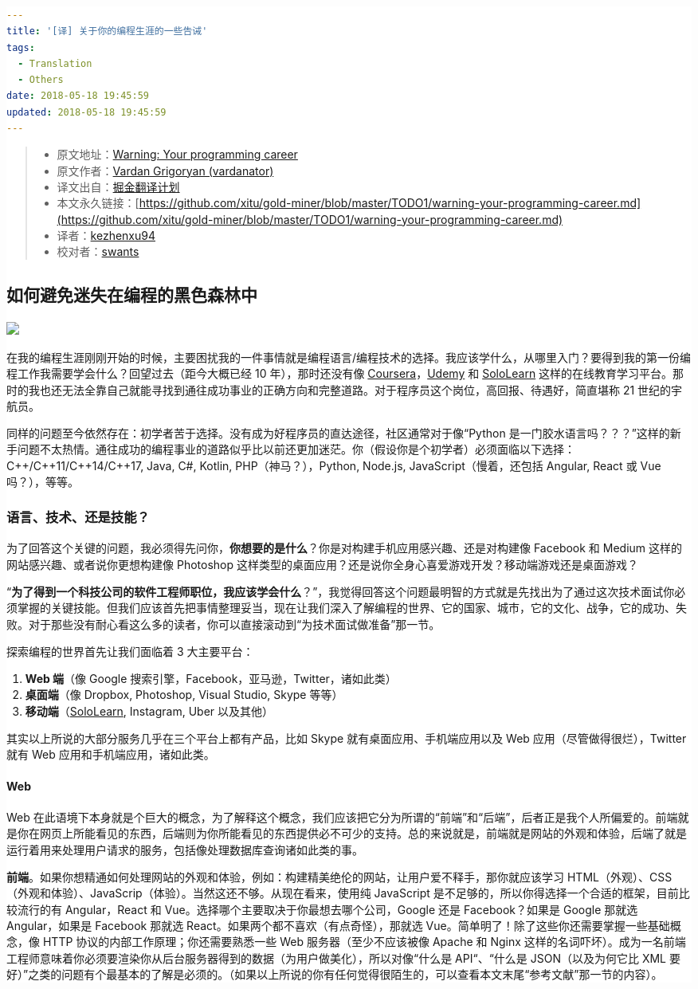 ```yaml
---
title: '[译] 关于你的编程生涯的一些告诫'
tags:
  - Translation
  - Others
date: 2018-05-18 19:45:59
updated: 2018-05-18 19:45:59
---
```



> * 原文地址：[Warning: Your programming career](https://medium.com/sololearn/warning-your-programming-career-b9579b3a878b)
> * 原文作者：[Vardan Grigoryan (vardanator)](https://medium.com/@vardanator?source=post_header_lockup)
> * 译文出自：[掘金翻译计划](https://github.com/xitu/gold-miner)
> * 本文永久链接：[https://github.com/xitu/gold-miner/blob/master/TODO1/warning-your-programming-career.md](https://github.com/xitu/gold-miner/blob/master/TODO1/warning-your-programming-career.md)
> * 译者：[kezhenxu94](https://github.com/kezhenxu94/)
> * 校对者：[swants](https://github.com/swants)

## 如何避免迷失在编程的黑色森林中

![](https://cdn-images-1.medium.com/max/2000/1*SNOF9EOlDnAViwEZAoFwmg.jpeg)

在我的编程生涯刚刚开始的时候，主要困扰我的一件事情就是编程语言/编程技术的选择。我应该学什么，从哪里入门？要得到我的第一份编程工作我需要学会什么？回望过去（距今大概已经 10 年），那时还没有像 [Coursera](https://www.coursera.org/)，[Udemy](https://www.udemy.com/) 和 [SoloLearn](https://www.sololearn.com/) 这样的在线教育学习平台。那时的我也还无法全靠自己就能寻找到通往成功事业的正确方向和完整道路。对于程序员这个岗位，高回报、待遇好，简直堪称 21 世纪的宇航员。

同样的问题至今依然存在：初学者苦于选择。没有成为好程序员的直达途径，社区通常对于像“Python 是一门胶水语言吗？？？”这样的新手问题不太热情。通往成功的编程事业的道路似乎比以前还更加迷茫。你（假设你是个初学者）必须面临以下选择：C++/C++11/C++14/C++17, Java, C#, Kotlin, PHP（神马？），Python, Node.js, JavaScript（慢着，还包括 Angular, React 或 Vue 吗？），等等。

### 语言、技术、还是技能？

为了回答这个关键的问题，我必须得先问你，**你想要的是什么**？你是对构建手机应用感兴趣、还是对构建像 Facebook 和 Medium 这样的网站感兴趣、或者说你更想构建像 Photoshop 这样类型的桌面应用？还是说你全身心喜爱游戏开发？移动端游戏还是桌面游戏？

“**为了得到一个科技公司的软件工程师职位，我应该学会什么**？”，我觉得回答这个问题最明智的方式就是先找出为了通过这次技术面试你必须掌握的关键技能。但我们应该首先把事情整理妥当，现在让我们深入了解编程的世界、它的国家、城市，它的文化、战争，它的成功、失败。对于那些没有耐心看这么多的读者，你可以直接滚动到“为技术面试做准备”那一节。

探索编程的世界首先让我们面临着 3 大主要平台：

1.  **Web 端**（像 Google 搜索引擎，Facebook，亚马逊，Twitter，诸如此类）
2.  **桌面端**（像 Dropbox, Photoshop, Visual Studio, Skype 等等）
3.  **移动端**（[SoloLearn](https://www.sololearn.com/), Instagram, Uber 以及其他）

其实以上所说的大部分服务几乎在三个平台上都有产品，比如 Skype 就有桌面应用、手机端应用以及 Web 应用（尽管做得很烂），Twitter 就有 Web 应用和手机端应用，诸如此类。

#### Web

Web 在此语境下本身就是个巨大的概念，为了解释这个概念，我们应该把它分为所谓的“前端”和“后端”，后者正是我个人所偏爱的。前端就是你在网页上所能看见的东西，后端则为你所能看见的东西提供必不可少的支持。总的来说就是，前端就是网站的外观和体验，后端了就是运行着用来处理用户请求的服务，包括像处理数据库查询诸如此类的事。

**前端**。如果你想精通如何处理网站的外观和体验，例如：构建精美绝伦的网站，让用户爱不释手，那你就应该学习 HTML（外观）、CSS（外观和体验）、JavaScrip（体验）。当然这还不够。从现在看来，使用纯 JavaScript 是不足够的，所以你得选择一个合适的框架，目前比较流行的有 Angular，React 和 Vue。选择哪个主要取决于你最想去哪个公司，Google 还是 Facebook？如果是 Google 那就选 Angular，如果是 Facebook 那就选 React。如果两个都不喜欢（有点奇怪），那就选 Vue。简单明了！除了这些你还需要掌握一些基础概念，像 HTTP 协议的内部工作原理；你还需要熟悉一些 Web 服务器（至少不应该被像 Apache 和 Nginx 这样的名词吓坏）。成为一名前端工程师意味着你必须要渲染你从后台服务器得到的数据（为用户做美化），所以对像“什么是 API“、“什么是 JSON（以及为何它比 XML 要好）”之类的问题有个最基本的了解是必须的。（如果以上所说的你有任何觉得很陌生的，可以查看本文末尾“参考文献”那一节的内容）。
